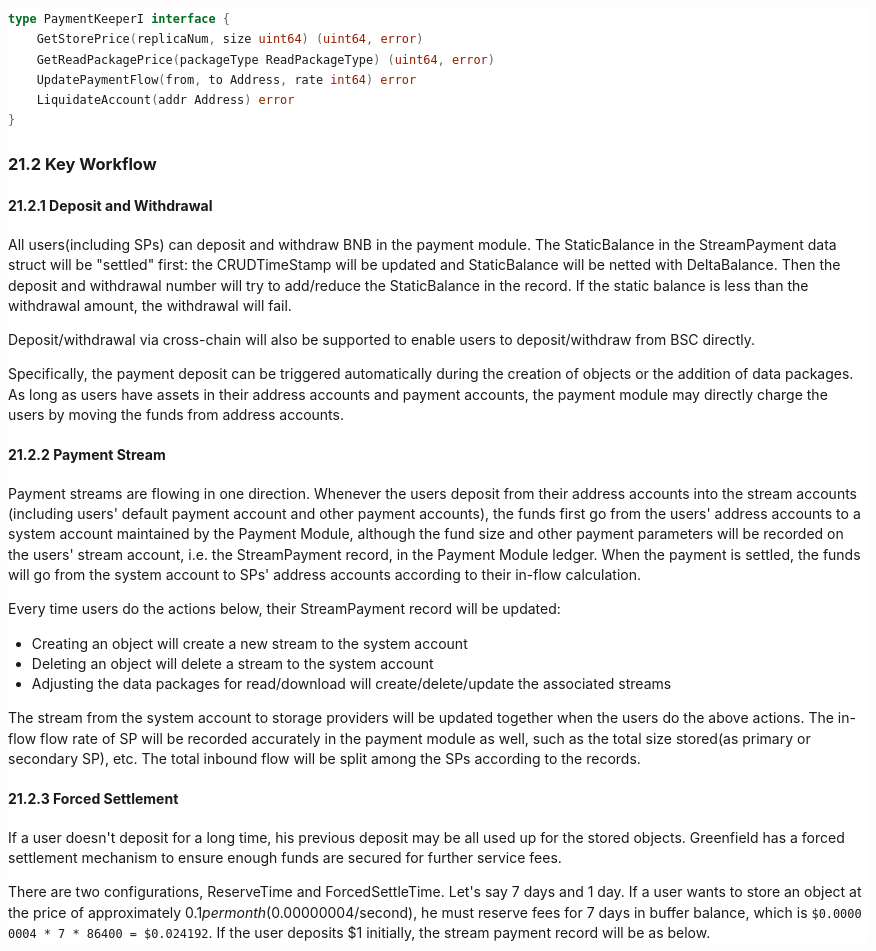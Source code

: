 ```go
type PaymentKeeperI interface {
    GetStorePrice(replicaNum, size uint64) (uint64, error)
    GetReadPackagePrice(packageType ReadPackageType) (uint64, error)
    UpdatePaymentFlow(from, to Address, rate int64) error
    LiquidateAccount(addr Address) error
}
```

### 21.2 Key Workflow

#### 21.2.1 Deposit and Withdrawal

All users(including SPs) can deposit and withdraw BNB in the payment module. The StaticBalance in the StreamPayment data struct will be "settled" first: the CRUDTimeStamp will be updated and StaticBalance will be netted with DeltaBalance. Then the deposit and withdrawal number will try to add/reduce the StaticBalance in the record. If the static balance is less than the withdrawal amount, the withdrawal will fail.

Deposit/withdrawal via cross-chain will also be supported to enable users to deposit/withdraw from BSC directly.

Specifically, the payment deposit can be triggered automatically during the creation of objects or the addition of data packages. As long as users have assets in their address accounts and payment accounts, the payment module may directly charge the users by moving the funds from address accounts.

#### 21.2.2 Payment Stream

Payment streams are flowing in one direction. Whenever the users deposit from their address accounts into the stream accounts (including users' default payment account and other payment accounts), the funds first go from the users' address accounts to a system account maintained by the Payment Module, although the fund size and other payment parameters will be recorded on the users' stream account, i.e. the StreamPayment record, in the Payment Module ledger. When the payment is settled, the funds will go from the system account to SPs' address accounts according to their in-flow calculation.

Every time users do the actions below, their StreamPayment record will be updated:

* Creating an object will create a new stream to the system account
* Deleting an object will delete a stream to the system account
* Adjusting the data packages for read/download will create/delete/update the associated streams

The stream from the system account to storage providers will be updated together when the users do the above actions. The in-flow flow rate of SP will be recorded accurately in the payment module as well, such as the total size stored(as primary or secondary SP), etc. The total inbound flow will be split among the SPs according to the records.

#### 21.2.3 Forced Settlement

If a user doesn't deposit for a long time, his previous deposit may be all used up for the stored objects. Greenfield has a forced settlement mechanism to ensure enough funds are secured for further service fees.

There are two configurations, ReserveTime and ForcedSettleTime. Let's say 7 days and 1 day. If a user wants to store an object at the price of approximately $0.1 per month($0.00000004/second), he must reserve fees for 7 days in buffer balance, which is `$0.00000004 * 7 * 86400 = $0.024192`. If the user deposits $1 initially, the stream payment record will be as below.
